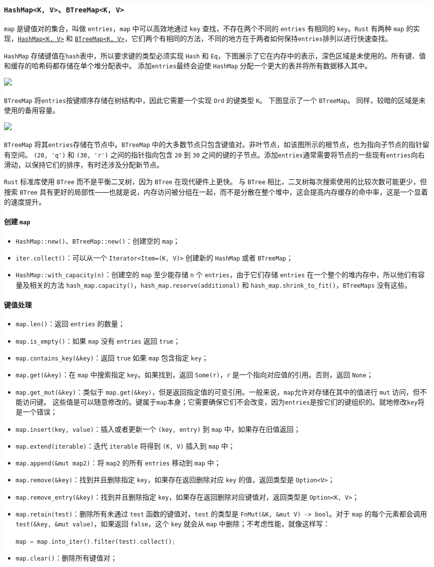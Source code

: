 ### `HashMap<K, V>`、`BTreeMap<K, V>`

`map` 是键值对的集合，叫做 `entries`，`map` 中可以高效地通过 `key` 查找，不存在两个不同的 `entries` 有相同的 `key`。`Rust` 有两种 `map` 的实现，[`HashMap<K, V>`](https://doc.rust-lang.org/stable/std/collections/struct.HashMap.html) 和 [`BTreeMap<K, V>`](https://doc.rust-lang.org/stable/std/collections/struct.BTreeMap.html)，它们两个有相同的方法，不同的地方在于两者如何保持`entries`排列以进行快速查找。

`HashMap` 存储键值在`hash`表中，所以要求键的类型必须实现 `Hash` 和 `Eq`，下图展示了它在内存中的表示，深色区域是未使用的。所有键、值和缓存的哈希码都存储在单个堆分配表中。 添加`entries`最终会迫使 `HashMap` 分配一个更大的表并将所有数据移入其中。

![](hashmap-inmem.png)

`BTreeMap` 将`entries`按键顺序存储在树结构中，因此它需要一个实现 `Ord` 的键类型 `K`。 下图显示了一个 `BTreeMap`。 同样，较暗的区域是未使用的备用容量。

![](btreemap-inmem.png)

`BTreeMap` 将其`entries`存储在节点中。`BTreeMap` 中的大多数节点只包含键值对。非叶节点，如该图所示的根节点，也为指向子节点的指针留有空间。 `(20, 'q')` 和 `(30, 'r')` 之间的指针指向包含 `20` 到 `30` 之间的键的子节点。添加`entries`通常需要将节点的一些现有`entries`向右滑动，以保持它们的排序，有时还涉及分配新节点。

`Rust` 标准库使用 `BTree` 而不是平衡二叉树，因为 `BTree` 在现代硬件上更快。 与 `BTree` 相比，二叉树每次搜索使用的比较次数可能更少，但搜索 `BTree` 具有更好的局部性——也就是说，内存访问被分组在一起，而不是分散在整个堆中，这会提高内存缓存的命中率，这是一个显着的速度提升。

#### 创建 `map`

- `HashMap::new()`、`BTreeMap::new()`：创建空的 `map`；

- `iter.collect()`：可以从一个 `Iterator<Item=(K, V)>` 创建新的 `HashMap` 或者 `BTreeMap`；

- `HashMap::with_capacity(n)`：创建空的 `map` 至少能存储 `n` 个 `entries`，由于它们存储 `entries` 在一个整个的堆内存中，所以他们有容量及相关的方法 `hash_map.capacity()`，`hash_map.reserve(additional)` 和 `hash_map.shrink_to_fit()`，`BTreeMaps` 没有这些。

#### 键值处理

- `map.len()`：返回 `entries` 的数量；

- `map.is_empty()`：如果 `map` 没有 `entries` 返回 `true`；

- `map.contains_key(&key)`：返回 `true` 如果 `map` 包含指定 `key`；

- `map.get(&key)`：在 `map` 中搜索指定 `key`。如果找到，返回 `Some(r)`，`r` 是一个指向对应值的引用。否则，返回 `None`；

- `map.get_mut(&key)`：类似于 `map.get(&key)`，但是返回指定值的可变引用。一般来说，`map`允许对存储在其中的值进行 `mut` 访问，但不能访问键。 这些值是可以随意修改的。键属于`map`本身；它需要确保它们不会改变，因为`entries`是按它们的键组织的。就地修改`key`将是一个错误；

- `map.insert(key, value)`：插入或者更新一个 `(key, entry)` 到 `map` 中，如果存在旧值返回；

- `map.extend(iterable)`：迭代 `iterable` 将得到 `(K, V)` 插入到 `map` 中；

- `map.append(&mut map2)`：将 `map2` 的所有 `entries` 移动到 `map` 中；

- `map.remove(&key)`：找到并且删除指定 `key`，如果存在返回删除对应 `key` 的值，返回类型是 `Option<V>`；

- `map.remove_entry(&key)`：找到并且删除指定 `key`，如果存在返回删除对应键值对，返回类型是 `Option<K, V>`；

- `map.retain(test)`：删除所有未通过 `test` 函数的键值对，`test` 的类型是 `FnMut(&K, &mut V) -> bool`。对于 `map` 的每个元素都会调用 `test(&key, &mut value)`，如果返回 `false`，这个 `key` 就会从 `map` 中删除；不考虑性能，就像这样写：

    ```rust
    map = map.into_iter().filter(test).collect();
    ```
- `map.clear()`：删除所有键值对；
